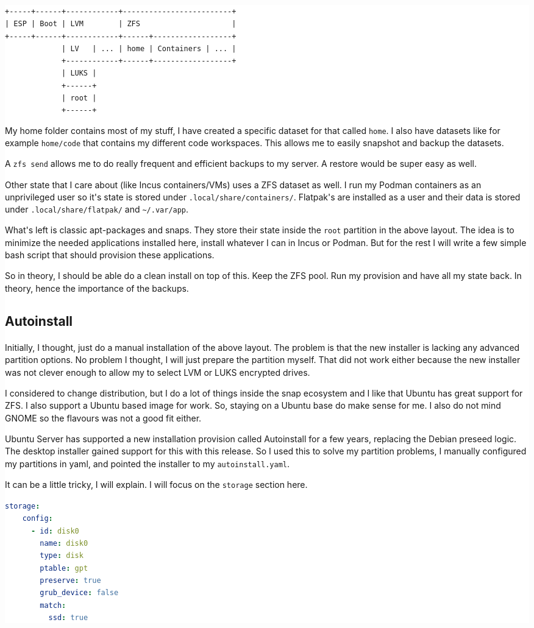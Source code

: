 ```
+-----+------+------------+-------------------------+
| ESP | Boot | LVM        | ZFS                     |
+-----+------+------------+------+------------------+
             | LV   | ... | home | Containers | ... |
             +------------+------+------------------+
             | LUKS |
             +------+
             | root |
             +------+
```

My home folder contains most of my stuff, I have created a specific dataset for that called `home`. I also have datasets like for example `home/code` that contains my different code workspaces. This allows me to easily snapshot and backup the datasets.

A `zfs send` allows me to do really frequent and efficient backups to my server. A restore would be super easy as well.

Other state that I care about (like Incus containers/VMs) uses a ZFS dataset as well. I run my Podman containers as an unprivileged user so it's state is stored under `.local/share/containers/`. Flatpak's are installed as a user and their data is stored under `.local/share/flatpak/` and `~/.var/app`.

What's left is classic apt-packages and snaps. They store their state inside the `root` partition in the above layout. The idea is to minimize the needed applications installed here, install whatever I can in Incus or Podman. But for the rest I will write a few simple bash script that should provision these applications.

So in theory, I should be able do a clean install on top of this. Keep the ZFS pool. Run my provision and have all my state back. In theory, hence the importance of the backups.

## Autoinstall

Initially, I thought, just do a manual installation of the above layout. The problem is that the new installer is lacking any advanced partition options. No problem I thought, I will just prepare the partition myself. That did not work either because the new installer was not clever enough to allow my to select LVM or LUKS encrypted drives.

I considered to change distribution, but I do a lot of things inside the snap ecosystem and I like that Ubuntu has great support for ZFS. I also support a Ubuntu based image for work. So, staying on a Ubuntu base do make sense for me. I also do not mind GNOME so the flavours was not a good fit either.

Ubuntu Server has supported a new installation provision called Autoinstall for a few years, replacing the Debian preseed logic. The desktop installer gained support for this with this release. So I used this to solve my partition problems, I manually configured my partitions in yaml, and pointed the installer to my `autoinstall.yaml`.

It can be a little tricky, I will explain. I will focus on the `storage` section here.

```yaml
storage:
    config:
      - id: disk0
        name: disk0
        type: disk
        ptable: gpt
        preserve: true
        grub_device: false
        match:
          ssd: true    
```

